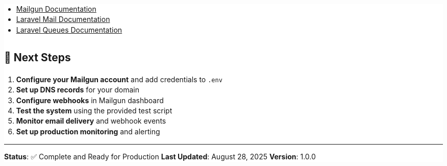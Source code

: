 - [Mailgun Documentation](https://documentation.mailgun.com/)
- [Laravel Mail Documentation](https://laravel.com/docs/mail)
- [Laravel Queues Documentation](https://laravel.com/docs/queues)

## 🎯 Next Steps

1. **Configure your Mailgun account** and add credentials to `.env`
2. **Set up DNS records** for your domain
3. **Configure webhooks** in Mailgun dashboard
4. **Test the system** using the provided test script
5. **Monitor email delivery** and webhook events
6. **Set up production monitoring** and alerting

---

**Status**: ✅ Complete and Ready for Production
**Last Updated**: August 28, 2025
**Version**: 1.0.0
